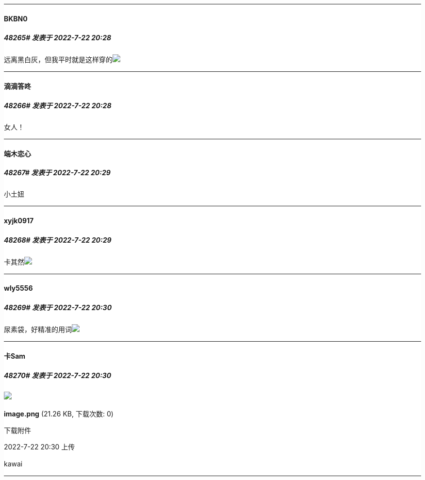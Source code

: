 *****

####  BKBN0  
##### 48265#       发表于 2022-7-22 20:28

远离黑白灰，但我平时就是这样穿的<img src="https://static.saraba1st.com/image/smiley/face2017/096.png" referrerpolicy="no-referrer">

*****

####  滴滴答咚  
##### 48266#       发表于 2022-7-22 20:28

女人！

*****

####  端木恋心  
##### 48267#       发表于 2022-7-22 20:29

小土妞

*****

####  xyjk0917  
##### 48268#       发表于 2022-7-22 20:29

卡其然<img src="https://static.saraba1st.com/image/smiley/face2017/066.png" referrerpolicy="no-referrer">

*****

####  wly5556  
##### 48269#       发表于 2022-7-22 20:30

尿素袋，好精准的用词<img src="https://static.saraba1st.com/image/smiley/face2017/066.png" referrerpolicy="no-referrer">

*****

####  卡Sam  
##### 48270#       发表于 2022-7-22 20:30

<img src="https://img.saraba1st.com/forum/202207/22/203052qzhf5i5cizafwc66.png" referrerpolicy="no-referrer">

<strong>image.png</strong> (21.26 KB, 下载次数: 0)

下载附件

2022-7-22 20:30 上传

 kawai



*****
